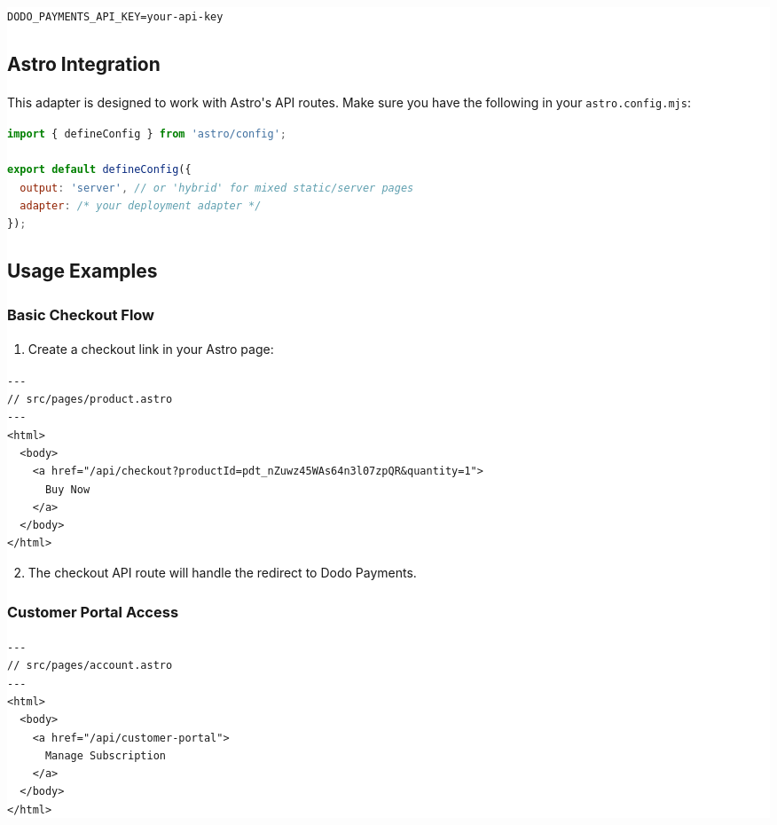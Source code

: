 ```env
DODO_PAYMENTS_API_KEY=your-api-key
```

## Astro Integration

This adapter is designed to work with Astro's API routes. Make sure you have the following in your `astro.config.mjs`:

```javascript
import { defineConfig } from 'astro/config';

export default defineConfig({
  output: 'server', // or 'hybrid' for mixed static/server pages
  adapter: /* your deployment adapter */
});
```

## Usage Examples

### Basic Checkout Flow

1. Create a checkout link in your Astro page:

```astro
---
// src/pages/product.astro
---
<html>
  <body>
    <a href="/api/checkout?productId=pdt_nZuwz45WAs64n3l07zpQR&quantity=1">
      Buy Now
    </a>
  </body>
</html>
```

2. The checkout API route will handle the redirect to Dodo Payments.

### Customer Portal Access

```astro
---
// src/pages/account.astro
---
<html>
  <body>
    <a href="/api/customer-portal">
      Manage Subscription
    </a>
  </body>
</html>
```
